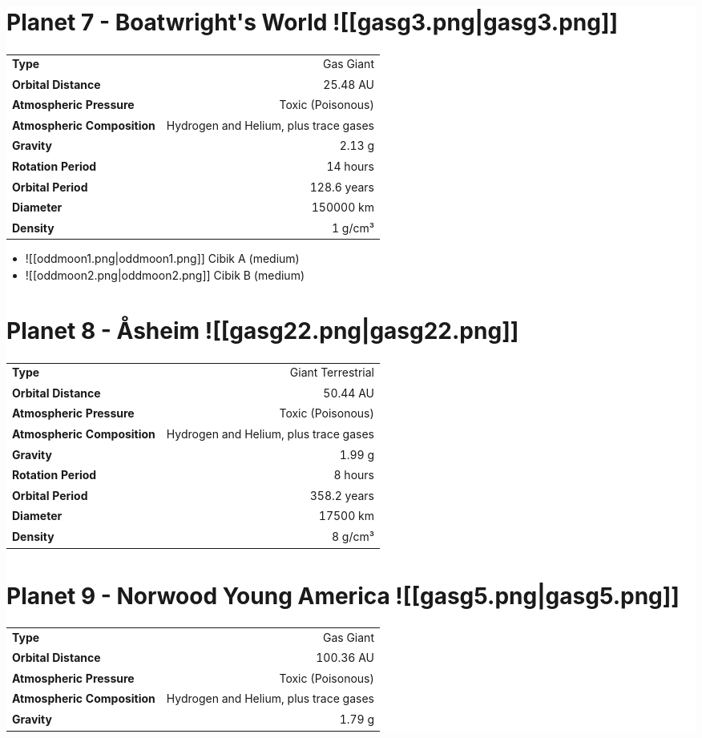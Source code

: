 



# Planet 7 - Boatwright's World ![[gasg3.png\|gasg3.png]]
|                             |                           |
| --------------------------- | -------------------------:|
| **Type**                    |             Gas Giant |
| **Orbital Distance**        |   25.48 AU |
| **Atmospheric Pressure**    |       Toxic (Poisonous) |
| **Atmospheric Composition** |      Hydrogen and Helium, plus trace gases |
| **Gravity**                 |        2.13 g |
| **Rotation Period**         |  14 hours |
| **Orbital Period** | 128.6 years |
| **Diameter**                |      150000 km | 
| **Density**                 |    1 g/cm³ |



- ![[oddmoon1.png\|oddmoon1.png]] Cibik A (medium)
- ![[oddmoon2.png\|oddmoon2.png]] Cibik B (medium)


# Planet 8 - Åsheim ![[gasg22.png\|gasg22.png]]
|                             |                           |
| --------------------------- | -------------------------:|
| **Type**                    |             Giant Terrestrial |
| **Orbital Distance**        |   50.44 AU |
| **Atmospheric Pressure**    |       Toxic (Poisonous) |
| **Atmospheric Composition** |      Hydrogen and Helium, plus trace gases |
| **Gravity**                 |        1.99 g |
| **Rotation Period**         |  8 hours |
| **Orbital Period** | 358.2 years |
| **Diameter**                |      17500 km | 
| **Density**                 |    8 g/cm³ |





# Planet 9 - Norwood Young America ![[gasg5.png\|gasg5.png]]
|                             |                           |
| --------------------------- | -------------------------:|
| **Type**                    |             Gas Giant |
| **Orbital Distance**        |   100.36 AU |
| **Atmospheric Pressure**    |       Toxic (Poisonous) |
| **Atmospheric Composition** |      Hydrogen and Helium, plus trace gases |
| **Gravity**                 |        1.79 g |